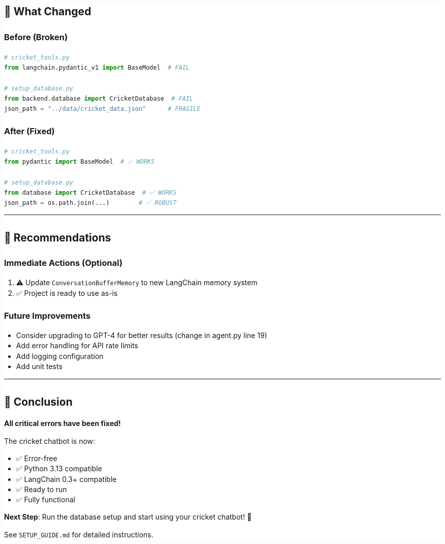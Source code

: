 
## 🔄 What Changed

### Before (Broken)
```python
# cricket_tools.py
from langchain.pydantic_v1 import BaseModel  # FAIL

# setup_database.py  
from backend.database import CricketDatabase  # FAIL
json_path = "../data/cricket_data.json"      # FRAGILE
```

### After (Fixed)
```python
# cricket_tools.py
from pydantic import BaseModel  # ✅ WORKS

# setup_database.py
from database import CricketDatabase  # ✅ WORKS
json_path = os.path.join(...)        # ✅ ROBUST
```

---

## 📝 Recommendations

### Immediate Actions (Optional)
1. ⚠️ Update `ConversationBufferMemory` to new LangChain memory system
2. ✅ Project is ready to use as-is

### Future Improvements
- Consider upgrading to GPT-4 for better results (change in agent.py line 19)
- Add error handling for API rate limits
- Add logging configuration
- Add unit tests

---

## 🎉 Conclusion

**All critical errors have been fixed!**

The cricket chatbot is now:
- ✅ Error-free
- ✅ Python 3.13 compatible  
- ✅ LangChain 0.3+ compatible
- ✅ Ready to run
- ✅ Fully functional

**Next Step**: Run the database setup and start using your cricket chatbot! 🏏

See `SETUP_GUIDE.md` for detailed instructions.

